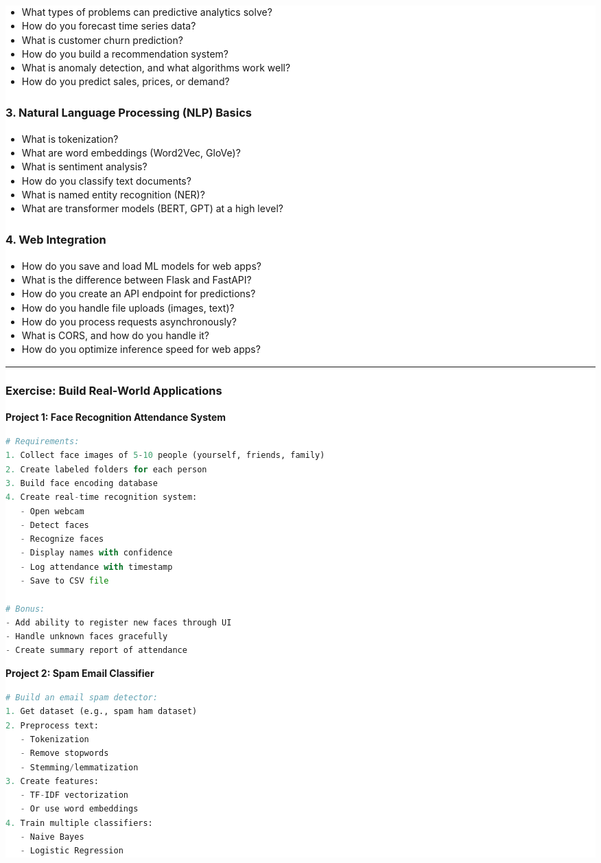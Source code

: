 - What types of problems can predictive analytics solve?
- How do you forecast time series data?
- What is customer churn prediction?
- How do you build a recommendation system?
- What is anomaly detection, and what algorithms work well?
- How do you predict sales, prices, or demand?

### 3. Natural Language Processing (NLP) Basics

- What is tokenization?
- What are word embeddings (Word2Vec, GloVe)?
- What is sentiment analysis?
- How do you classify text documents?
- What is named entity recognition (NER)?
- What are transformer models (BERT, GPT) at a high level?

### 4. Web Integration

- How do you save and load ML models for web apps?
- What is the difference between Flask and FastAPI?
- How do you create an API endpoint for predictions?
- How do you handle file uploads (images, text)?
- How do you process requests asynchronously?
- What is CORS, and how do you handle it?
- How do you optimize inference speed for web apps?

---

### Exercise: Build Real-World Applications

**Project 1: Face Recognition Attendance System**

```python
# Requirements:
1. Collect face images of 5-10 people (yourself, friends, family)
2. Create labeled folders for each person
3. Build face encoding database
4. Create real-time recognition system:
   - Open webcam
   - Detect faces
   - Recognize faces
   - Display names with confidence
   - Log attendance with timestamp
   - Save to CSV file

# Bonus:
- Add ability to register new faces through UI
- Handle unknown faces gracefully
- Create summary report of attendance
```

**Project 2: Spam Email Classifier**

```python
# Build an email spam detector:
1. Get dataset (e.g., spam ham dataset)
2. Preprocess text:
   - Tokenization
   - Remove stopwords
   - Stemming/lemmatization
3. Create features:
   - TF-IDF vectorization
   - Or use word embeddings
4. Train multiple classifiers:
   - Naive Bayes
   - Logistic Regression
```